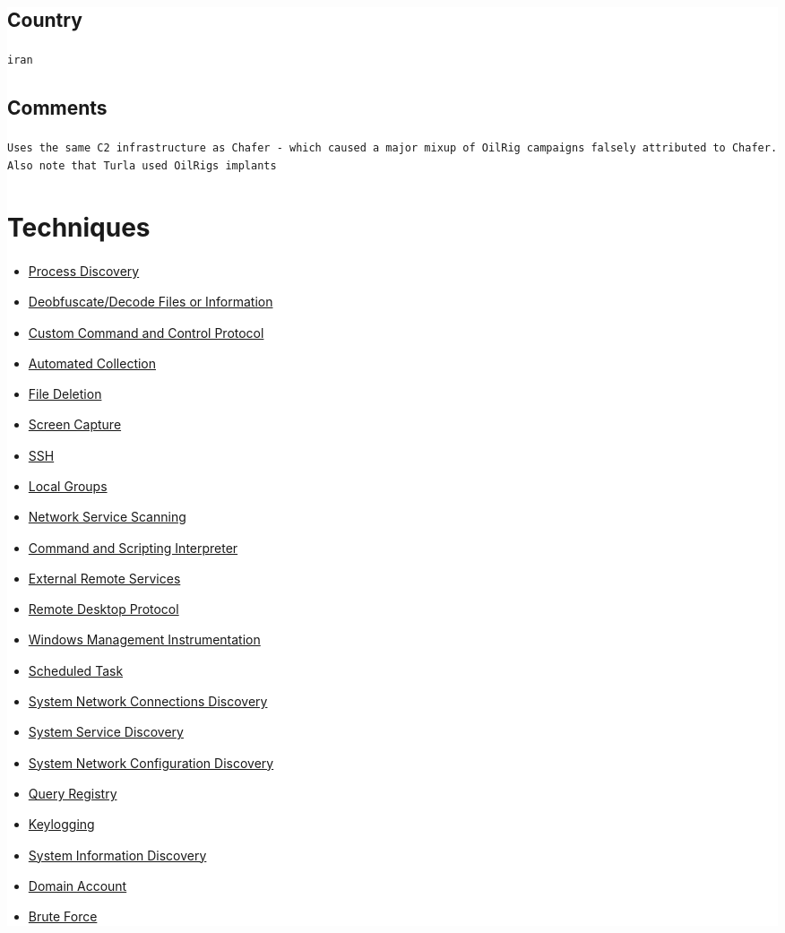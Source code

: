 ## Country

```
iran
```

## Comments

```
Uses the same C2 infrastructure as Chafer - which caused a major mixup of OilRig campaigns falsely attributed to Chafer. Also note that Turla used OilRigs implants
```

# Techniques


* [Process Discovery](../techniques/Process-Discovery.md)

* [Deobfuscate/Decode Files or Information](../techniques/Deobfuscate-Decode-Files-or-Information.md)
    
* [Custom Command and Control Protocol](../techniques/Custom-Command-and-Control-Protocol.md)
    
* [Automated Collection](../techniques/Automated-Collection.md)
    
* [File Deletion](../techniques/File-Deletion.md)
    
* [Screen Capture](../techniques/Screen-Capture.md)
    
* [SSH](../techniques/SSH.md)
    
* [Local Groups](../techniques/Local-Groups.md)
    
* [Network Service Scanning](../techniques/Network-Service-Scanning.md)
    
* [Command and Scripting Interpreter](../techniques/Command-and-Scripting-Interpreter.md)
    
* [External Remote Services](../techniques/External-Remote-Services.md)
    
* [Remote Desktop Protocol](../techniques/Remote-Desktop-Protocol.md)
    
* [Windows Management Instrumentation](../techniques/Windows-Management-Instrumentation.md)
    
* [Scheduled Task](../techniques/Scheduled-Task.md)
    
* [System Network Connections Discovery](../techniques/System-Network-Connections-Discovery.md)
    
* [System Service Discovery](../techniques/System-Service-Discovery.md)
    
* [System Network Configuration Discovery](../techniques/System-Network-Configuration-Discovery.md)
    
* [Query Registry](../techniques/Query-Registry.md)
    
* [Keylogging](../techniques/Keylogging.md)
    
* [System Information Discovery](../techniques/System-Information-Discovery.md)
    
* [Domain Account](../techniques/Domain-Account.md)
    
* [Brute Force](../techniques/Brute-Force.md)
    